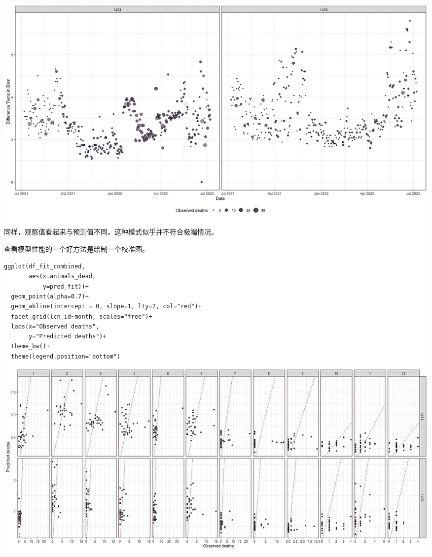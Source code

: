 ![](img/67cbf258b49ce75fb55846fbb1768b91.png)

同样，观察值看起来与预测值不同。这种模式似乎并不符合极端情况。

查看模型性能的一个好方法是绘制一个校准图。

```
ggplot(df_fit_combined, 
       aes(x=animals_dead, 
           y=pred_fit))+
  geom_point(alpha=0.7)+
  geom_abline(intercept = 0, slope=1, lty=2, col="red")+
  facet_grid(lcn_id~month, scales="free")+
  labs(x="Observed deaths", 
       y="Predicted deaths")+
  theme_bw()+
  theme(legend.position="bottom")
```

![](img/e214b86e7233104709f02c3359f9e661.png)
